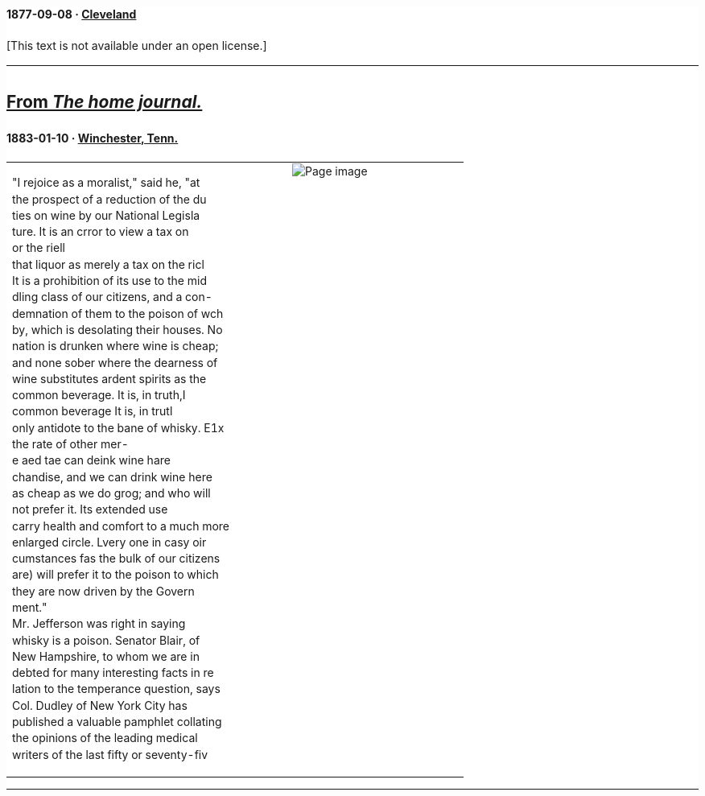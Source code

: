 #### 1877-09-08 &middot; [Cleveland](http://dbpedia.org/resource/Cleveland)

[This text is not available under an open license.]

---

## [From _The home journal._](https://www.loc.gov/resource/sn95068565/1883-01-10/ed-1/?sp=2)

#### 1883-01-10 &middot; [Winchester, Tenn.](http://dbpedia.org/resource/Winchester%2C_Tennessee)

<table style="width: 100%;"><tr><td style="width: 50%">

  
&quot;I rejoice as a moralist,&quot; said he, &quot;at  
the prospect of a reduction of the du­  
ties on wine by our National Legisla  
ture. It is an crror to view a tax on  
or the riell  
that liquor as merely a tax on the ricl  
It is a prohibition of its use to the mid  
dling class of our citizens, and a con-  
demnation of them to the poison of wch  
by, which is desolating their houses. No  
nation is drunken where wine is cheap;  
and none sober where the dearness of  
wine substitutes ardent spirits as the  
common beverage. It is, in truth,I  
common beverage It is, in trutl  
only antidote to the bane of whisky. E1x  
the rate of other mer-  
e aed tae can deink wine hare  
chandise, and we can drink wine here  
as cheap as we do grog; and who will  
not prefer it. Its extended use  
carry health and comfort to a much more  
enlarged circle. Lvery one in casy oir­  
cumstances fas the bulk of our citizens  
are) will prefer it to the poison to which  
they are now driven by the Govern  
ment.&quot;  
Mr. Jefferson was right in saying  
whisky is a poison. Senator Blair, of  
New Hampshire, to whom we are in  
debted for many interesting facts in re­  
lation to the temperance question, says  
Col. Dudley of New York City has  
published a valuable pamphlet collating  
the opinions of the leading medical  
writers of the last fifty or seventy-fiv
</td><td style="width: 50%; max-height: 75%; margin: auto; display: block;">
<img alt="Page image" src="https://tile.loc.gov/image-services/iiif/service:ndnp:tu:batch_tu_dottie_ver01:data:sn95068565:00280779192:1883011001:0193/pct:120.35472972972973,37.11001642036125,53.29391891891892,71.37383689107827/!600,600/0/default.jpg"/>
</td>
</tr></table>

---